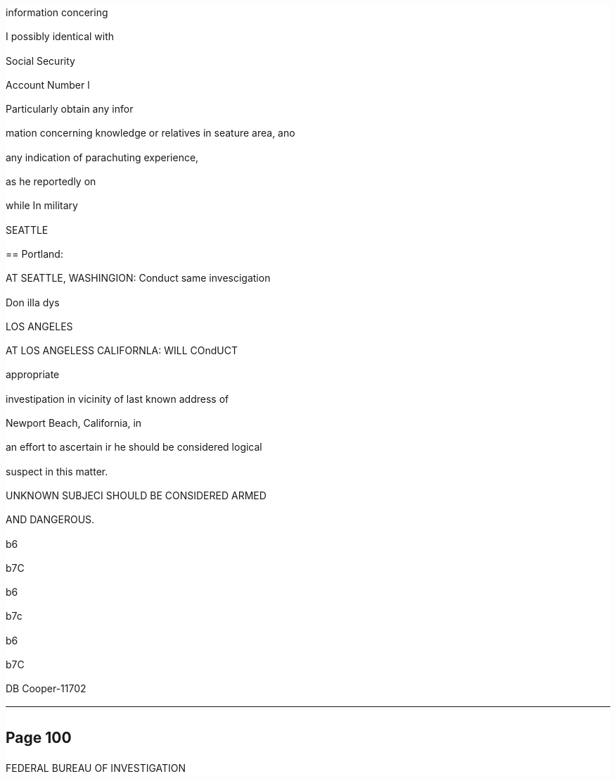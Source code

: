 information concering

I possibly identical with

Social Security

Account Number l

Particularly obtain any infor

mation concerning knowledge or relatives in seature area, ano

any indication of parachuting experience,

as he reportedly on

while In military

SEATTLE

== Portland:

AT SEATTLE, WASHINGION: Conduct same invescigation

Don illa dys

LOS ANGELES

AT LOS ANGELESS CALIFORNLA: WILL COndUCT

appropriate

investipation in vicinity of last known address of

Newport Beach, California, in

an effort to ascertain ir he should be considered logical

suspect in this matter.

UNKNOWN SUBJECI SHOULD BE CONSIDERED ARMED

AND DANGEROUS.

b6

b7C

b6

b7c

b6

b7C

DB Cooper-11702

---

## Page 100

FEDERAL BUREAU OF INVESTIGATION
